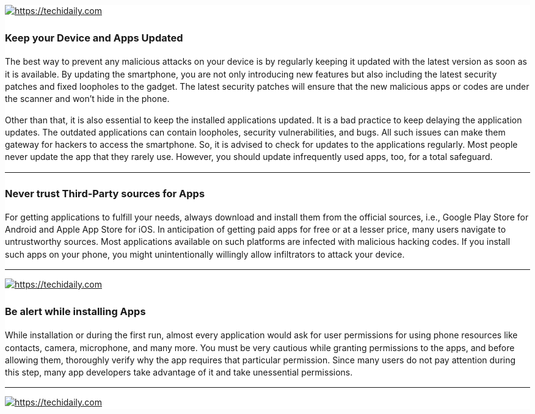 

<a href="https://wigfever.sjv.io/c/5597632/2014851/22899" target="_top" id="2014851">
  <img src="//a.impactradius-go.com/display-ad/22899-2014851" border="0" alt="https://techidaily.com" width="728" height="90"/>
</a>
<img height="0" width="0" src="https://wigfever.sjv.io/i/5597632/2014851/22899" style="position:absolute;visibility:hidden;" border="0" />


### **Keep your Device and Apps Updated**

The best way to prevent any malicious attacks on your device is by regularly keeping it updated with the latest version as soon as it is available. By updating the smartphone, you are not only introducing new features but also including the latest security patches and fixed loopholes to the gadget. The latest security patches will ensure that the new malicious apps or codes are under the scanner and won’t hide in the phone.

Other than that, it is also essential to keep the installed applications updated. It is a bad practice to keep delaying the application updates. The outdated applications can contain loopholes, security vulnerabilities, and bugs. All such issues can make them gateway for hackers to access the smartphone. So, it is advised to check for updates to the applications regularly. Most people never update the app that they rarely use. However, you should update infrequently used apps, too, for a total safeguard.

---

### **Never trust Third-Party sources for Apps**

For getting applications to fulfill your needs, always download and install them from the official sources, i.e., Google Play Store for Android and Apple App Store for iOS. In anticipation of getting paid apps for free or at a lesser price, many users navigate to untrustworthy sources. Most applications available on such platforms are infected with malicious hacking codes. If you install such apps on your phone, you might unintentionally willingly allow infiltrators to attack your device.

---


<a href="https://appsumo.8odi.net/c/5597632/2037319/7443" target="_top" id="2037319">
  <img src="//a.impactradius-go.com/display-ad/7443-2037319" border="0" alt="https://techidaily.com" width="728" height="90"/>
</a>
<img height="0" width="0" src="https://appsumo.8odi.net/i/5597632/2037319/7443" style="position:absolute;visibility:hidden;" border="0" />


### **Be alert while installing Apps**

While installation or during the first run, almost every application would ask for user permissions for using phone resources like contacts, camera, microphone, and many more. You must be very cautious while granting permissions to the apps, and before allowing them, thoroughly verify why the app requires that particular permission. Since many users do not pay attention during this step, many app developers take advantage of it and take unessential permissions.

---


<a href="https://smilemakers.pxf.io/c/5597632/2123899/26106" target="_top" id="2123899">
  <img src="//a.impactradius-go.com/display-ad/26106-2123899" border="0" alt="https://techidaily.com" width="728" height="90"/>
</a>
<img height="0" width="0" src="https://smilemakers.pxf.io/i/5597632/2123899/26106" style="position:absolute;visibility:hidden;" border="0" />
